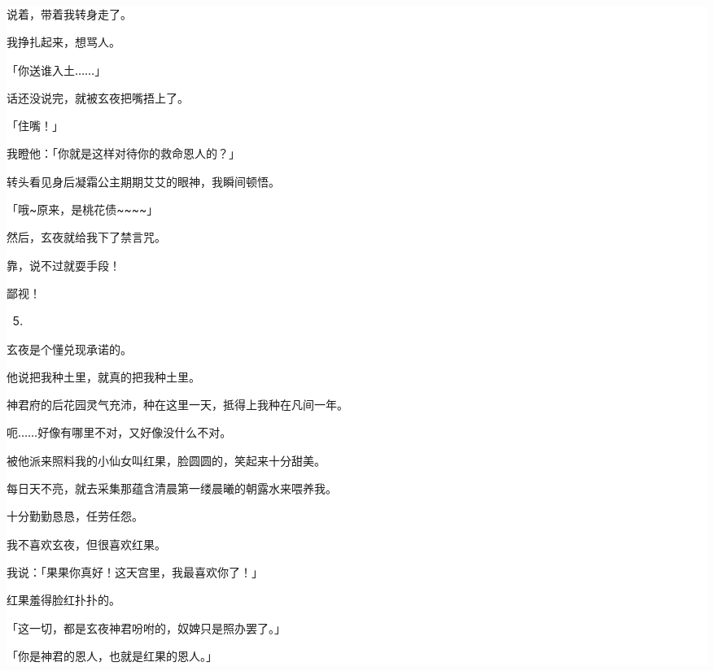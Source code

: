 
说着，带着我转身走了。


我挣扎起来，想骂人。


「你送谁入土……」


话还没说完，就被玄夜把嘴捂上了。


「住嘴！」


我瞪他：「你就是这样对待你的救命恩人的？」


转头看见身后凝霜公主期期艾艾的眼神，我瞬间顿悟。


「哦~原来，是桃花债~~~~」


然后，玄夜就给我下了禁言咒。


靠，说不过就耍手段！


鄙视！


5.


玄夜是个懂兑现承诺的。


他说把我种土里，就真的把我种土里。


神君府的后花园灵气充沛，种在这里一天，抵得上我种在凡间一年。


呃……好像有哪里不对，又好像没什么不对。


被他派来照料我的小仙女叫红果，脸圆圆的，笑起来十分甜美。


每日天不亮，就去采集那蕴含清晨第一缕晨曦的朝露水来喂养我。


十分勤勤恳恳，任劳任怨。


我不喜欢玄夜，但很喜欢红果。


我说：「果果你真好！这天宫里，我最喜欢你了！」


红果羞得脸红扑扑的。


「这一切，都是玄夜神君吩咐的，奴婢只是照办罢了。」


「你是神君的恩人，也就是红果的恩人。」


